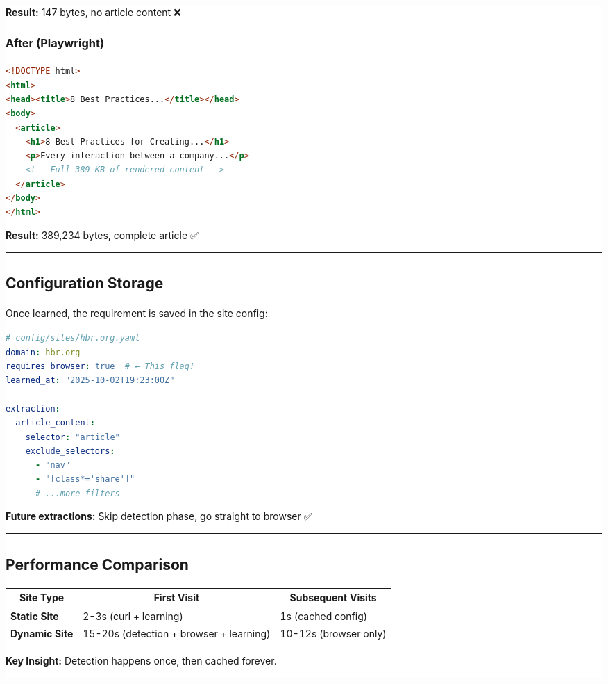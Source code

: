 **Result:** 147 bytes, no article content ❌

### After (Playwright)

```html
<!DOCTYPE html>
<html>
<head><title>8 Best Practices...</title></head>
<body>
  <article>
    <h1>8 Best Practices for Creating...</h1>
    <p>Every interaction between a company...</p>
    <!-- Full 389 KB of rendered content -->
  </article>
</body>
</html>
```

**Result:** 389,234 bytes, complete article ✅

---

## Configuration Storage

Once learned, the requirement is saved in the site config:

```yaml
# config/sites/hbr.org.yaml
domain: hbr.org
requires_browser: true  # ← This flag!
learned_at: "2025-10-02T19:23:00Z"

extraction:
  article_content:
    selector: "article"
    exclude_selectors:
      - "nav"
      - "[class*='share']"
      # ...more filters
```

**Future extractions:** Skip detection phase, go straight to browser ✅

---

## Performance Comparison

| Site Type | First Visit | Subsequent Visits |
|-----------|-------------|-------------------|
| **Static Site** | 2-3s (curl + learning) | 1s (cached config) |
| **Dynamic Site** | 15-20s (detection + browser + learning) | 10-12s (browser only) |

**Key Insight:** Detection happens once, then cached forever.

---